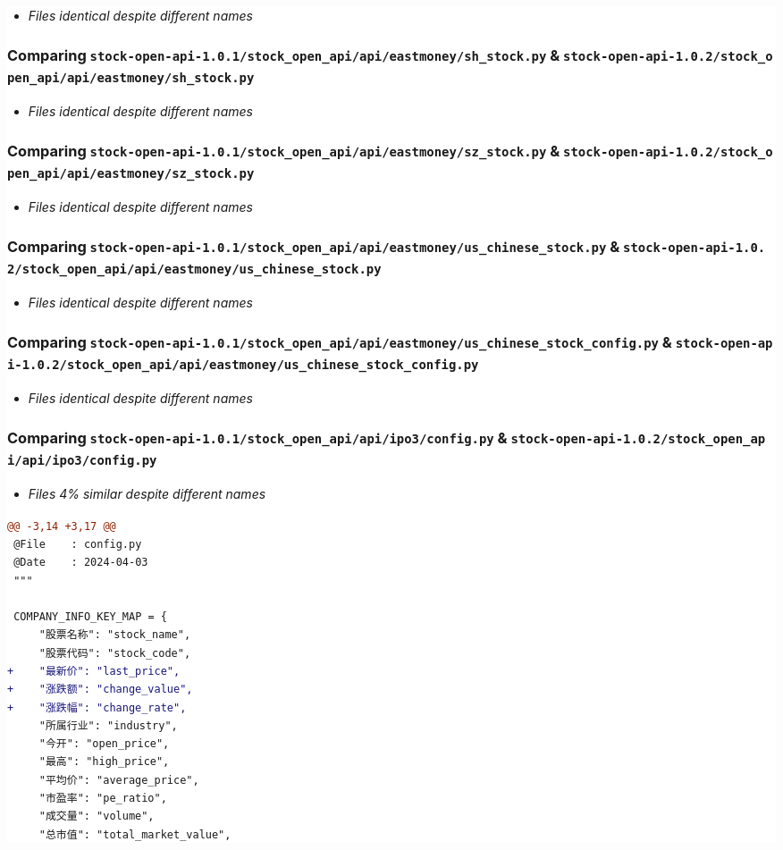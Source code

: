  * *Files identical despite different names*

### Comparing `stock-open-api-1.0.1/stock_open_api/api/eastmoney/sh_stock.py` & `stock-open-api-1.0.2/stock_open_api/api/eastmoney/sh_stock.py`

 * *Files identical despite different names*

### Comparing `stock-open-api-1.0.1/stock_open_api/api/eastmoney/sz_stock.py` & `stock-open-api-1.0.2/stock_open_api/api/eastmoney/sz_stock.py`

 * *Files identical despite different names*

### Comparing `stock-open-api-1.0.1/stock_open_api/api/eastmoney/us_chinese_stock.py` & `stock-open-api-1.0.2/stock_open_api/api/eastmoney/us_chinese_stock.py`

 * *Files identical despite different names*

### Comparing `stock-open-api-1.0.1/stock_open_api/api/eastmoney/us_chinese_stock_config.py` & `stock-open-api-1.0.2/stock_open_api/api/eastmoney/us_chinese_stock_config.py`

 * *Files identical despite different names*

### Comparing `stock-open-api-1.0.1/stock_open_api/api/ipo3/config.py` & `stock-open-api-1.0.2/stock_open_api/api/ipo3/config.py`

 * *Files 4% similar despite different names*

```diff
@@ -3,14 +3,17 @@
 @File    : config.py
 @Date    : 2024-04-03
 """
 
 COMPANY_INFO_KEY_MAP = {
     "股票名称": "stock_name",
     "股票代码": "stock_code",
+    "最新价": "last_price",
+    "涨跌额": "change_value",
+    "涨跌幅": "change_rate",
     "所属行业": "industry",
     "今开": "open_price",
     "最高": "high_price",
     "平均价": "average_price",
     "市盈率": "pe_ratio",
     "成交量": "volume",
     "总市值": "total_market_value",
```
